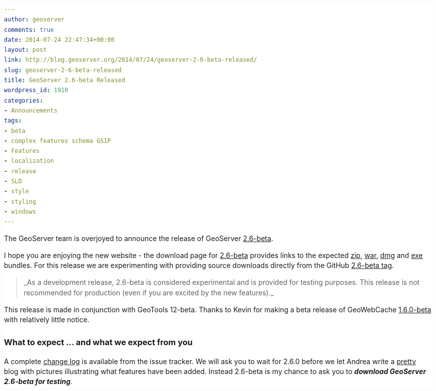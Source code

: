 ```yaml
---
author: geoserver
comments: true
date: 2014-07-24 22:47:34+00:00
layout: post
link: http://blog.geoserver.org/2014/07/24/geoserver-2-6-beta-released/
slug: geoserver-2-6-beta-released
title: GeoServer 2.6-beta Released
wordpress_id: 1910
categories:
- Announcements
tags:
- beta
- complex features schema GSIP
- Features
- localization
- release
- SLD
- style
- styling
- windows
---
```


The GeoServer team is overjoyed to announce the release of GeoServer [2.6-beta](http://geoserver.org/release/2.6-beta/).

I hope you are enjoying the new website - the download page for [2.6-beta](http://geoserver.org/release/2.6-beta/) provides links to the expected [zip](http://sourceforge.net/projects/geoserver/files/GeoServer/2.6-beta/geoserver-2.6-beta-bin.zip), [war](http://sourceforge.net/projects/geoserver/files/GeoServer/2.6-beta/geoserver-2.6-beta-war.zip), [dmg](http://sourceforge.net/projects/geoserver/files/GeoServer/2.6-beta/geoserver-2.6-beta.dmg) and [exe](http://sourceforge.net/projects/geoserver/files/GeoServer/2.6-beta/geoserver-2.6-beta.exe) bundles. For this release we are experimenting with providing source downloads directly from the GitHub [2.6-beta tag](https://github.com/geoserver/geoserver/releases/tag/2.6-beta).


<blockquote>_As a development release, 2.6-beta is considered experimental and is provided for testing purposes. This release is not recommended for production (even if you are excited by the new features)._</blockquote>


This release is made in conjunction with GeoTools 12-beta. Thanks to Kevin for making a beta release of GeoWebCache [1.6.0-beta](http://sourceforge.net/projects/geowebcache/files/geowebcache/1.6.0-beta/) with relatively little notice.


### What to expect ... and what we expect from you


A complete [change log](http://jira.codehaus.org/secure/ReleaseNote.jspa?projectId=10311&version=20172) is available from the issue tracker. We will ask you to wait for 2.6.0 before we let Andrea write a [pretty](http://blog.geoserver.org/2014/01/21/geoserver-2-5-beta-released/) blog with pictures illustrating what features have been added. Instead 2.6-beta is my chance to ask you to _**download GeoServer 2.6-beta for testing**_.
